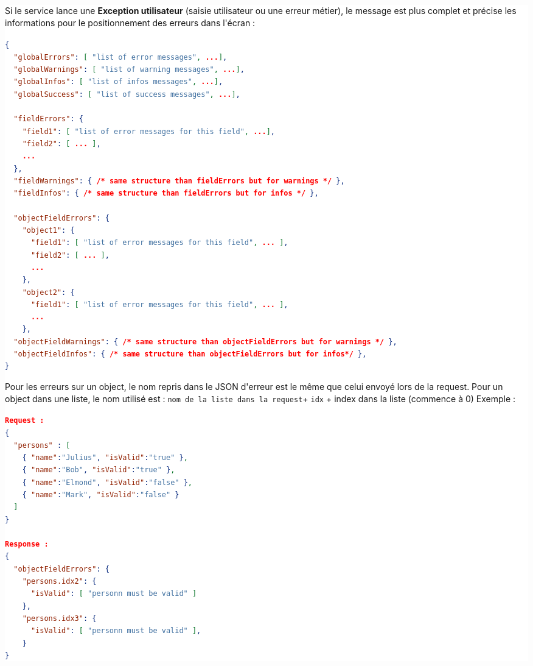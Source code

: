 Si le service lance une **Exception utilisateur** (saisie utilisateur ou une erreur métier), le message est plus complet et précise les informations pour le positionnement des erreurs dans l'écran :
```Json
{
  "globalErrors": [ "list of error messages", ...],
  "globalWarnings": [ "list of warning messages", ...],
  "globalInfos": [ "list of infos messages", ...],
  "globalSuccess": [ "list of success messages", ...],
	
  "fieldErrors": { 
    "field1": [ "list of error messages for this field", ...], 
    "field2": [ ... ], 
    ... 
  },
  "fieldWarnings": { /* same structure than fieldErrors but for warnings */ },
  "fieldInfos": { /* same structure than fieldErrors but for infos */ },

  "objectFieldErrors": { 
    "object1": { 
      "field1": [ "list of error messages for this field", ... ],
      "field2": [ ... ],
      ... 
    },
    "object2": { 
      "field1": [ "list of error messages for this field", ... ],
      ... 
    },                        
  "objectFieldWarnings": { /* same structure than objectFieldErrors but for warnings */ },
  "objectFieldInfos": { /* same structure than objectFieldErrors but for infos*/ },
}
```

Pour les erreurs sur un object, le nom repris dans le JSON d'erreur est le même que celui envoyé lors de la request. Pour un object dans une liste, le nom utilisé est :
`nom de la liste dans la request`+ `idx` + index dans la liste (commence à 0)
Exemple : 
```Json
Request : 
{ 
  "persons" : [
    { "name":"Julius", "isValid":"true" },
    { "name":"Bob", "isValid":"true" },
    { "name":"Elmond", "isValid":"false" },
    { "name":"Mark", "isValid":"false" }
  ]
}

Response : 
{
  "objectFieldErrors": { 
    "persons.idx2": { 
      "isValid": [ "personn must be valid" ]
    },
    "persons.idx3": { 
      "isValid": [ "personn must be valid" ],
    }
}
```
